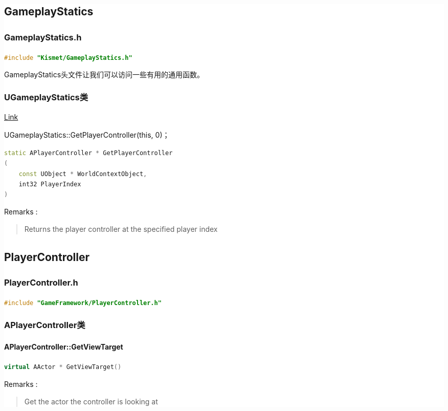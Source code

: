 

## GameplayStatics

### GameplayStatics.h

```C++
#include "Kismet/GameplayStatics.h"
```

GameplayStatics头文件让我们可以访问一些有用的通用函数。



### UGameplayStatics类

[Link](https://api.unrealengine.com/INT/API/Runtime/Engine/Kismet/UGameplayStatics/GetPlayerController/index.html)

UGameplayStatics::GetPlayerController(this, 0)；

```c++
static APlayerController * GetPlayerController
(
    const UObject * WorldContextObject,
    int32 PlayerIndex
)
```



Remarks :

> Returns the player controller at the specified player index



## PlayerController

### PlayerController.h

```C++
#include "GameFramework/PlayerController.h"
```



### APlayerController类

#### APlayerController::GetViewTarget

```C++
virtual AActor * GetViewTarget()
```



Remarks :

>  Get the actor the controller is looking at
